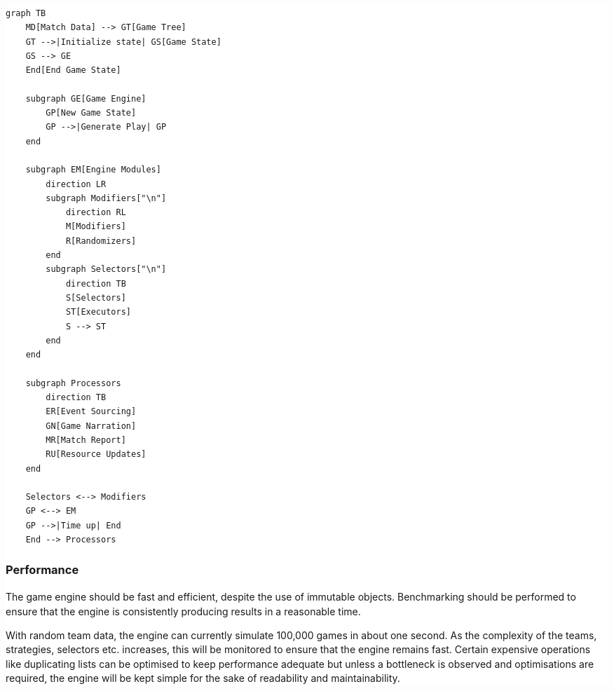 ```mermaid
graph TB
    MD[Match Data] --> GT[Game Tree]
    GT -->|Initialize state| GS[Game State]
    GS --> GE
    End[End Game State]

    subgraph GE[Game Engine]
        GP[New Game State]
        GP -->|Generate Play| GP
    end

    subgraph EM[Engine Modules]
        direction LR
        subgraph Modifiers["\n"]
            direction RL
            M[Modifiers]
            R[Randomizers]
        end
        subgraph Selectors["\n"]
            direction TB
            S[Selectors]
            ST[Executors]
            S --> ST
        end
    end

    subgraph Processors
        direction TB
        ER[Event Sourcing]
        GN[Game Narration]
        MR[Match Report]
        RU[Resource Updates]
    end

    Selectors <--> Modifiers
    GP <--> EM
    GP -->|Time up| End
    End --> Processors

```

### Performance

The game engine should be fast and efficient, despite the use of immutable objects. Benchmarking
should be performed to ensure that the engine is consistently producing results in a reasonable
time.

With random team data, the engine can currently simulate 100,000 games in about one second. As the
complexity of the teams, strategies, selectors etc. increases, this will be monitored to ensure that
the engine remains fast. Certain expensive operations like duplicating lists can be optimised to
keep performance adequate but unless a bottleneck is observed and optimisations are required, the
engine will be kept simple for the sake of readability and maintainability.
